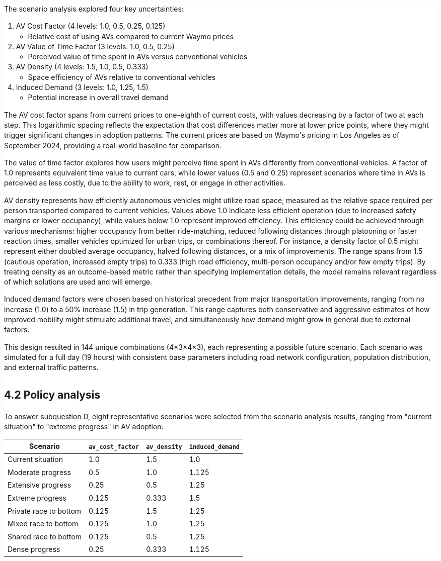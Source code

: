 The scenario analysis explored four key uncertainties:

1. AV Cost Factor (4 levels: 1.0, 0.5, 0.25, 0.125)
   - Relative cost of using AVs compared to current Waymo prices
2. AV Value of Time Factor (3 levels: 1.0, 0.5, 0.25)
   - Perceived value of time spent in AVs versus conventional vehicles
3. AV Density (4 levels: 1.5, 1.0, 0.5, 0.333)
   - Space efficiency of AVs relative to conventional vehicles
4. Induced Demand (3 levels: 1.0, 1.25, 1.5)
   - Potential increase in overall travel demand

The AV cost factor spans from current prices to one-eighth of current costs, with values decreasing by a factor of two at each step. This logarithmic spacing reflects the expectation that cost differences matter more at lower price points, where they might trigger significant changes in adoption patterns. The current prices are based on Waymo's pricing in Los Angeles as of September 2024, providing a real-world baseline for comparison.

The value of time factor explores how users might perceive time spent in AVs differently from conventional vehicles. A factor of 1.0 represents equivalent time value to current cars, while lower values (0.5 and 0.25) represent scenarios where time in AVs is perceived as less costly, due to the ability to work, rest, or engage in other activities.

AV density represents how efficiently autonomous vehicles might utilize road space, measured as the relative space required per person transported compared to current vehicles. Values above 1.0 indicate less efficient operation (due to increased safety margins or lower occupancy), while values below 1.0 represent improved efficiency. This efficiency could be achieved through various mechanisms: higher occupancy from better ride-matching, reduced following distances through platooning or faster reaction times, smaller vehicles optimized for urban trips, or combinations thereof. For instance, a density factor of 0.5 might represent either doubled average occupancy, halved following distances, or a mix of improvements. The range spans from 1.5 (cautious operation, increased empty trips) to 0.333 (high road efficiency, multi-person occupancy and/or few empty trips). By treating density as an outcome-based metric rather than specifying implementation details, the model remains relevant regardless of which solutions are used and will emerge.

Induced demand factors were chosen based on historical precedent from major transportation improvements, ranging from no increase (1.0) to a 50% increase (1.5) in trip generation. This range captures both conservative and aggressive estimates of how improved mobility might stimulate additional travel, and simultaneously how demand might grow in general due to external factors.

This design resulted in 144 unique combinations (4×3×4×3), each representing a possible future scenario. Each scenario was simulated for a full day (19 hours) with consistent base parameters including road network configuration, population distribution, and external traffic patterns.

## 4.2 Policy analysis
To answer subquestion D, eight representative scenarios were selected from the scenario analysis results, ranging from "current situation" to "extreme progress" in AV adoption:

| Scenario | `av_cost_factor` | `av_density` | `induced_demand` |
|----------|------------------|--------------|------------------|
| Current situation | 1.0 | 1.5 | 1.0 |
| Moderate progress | 0.5 | 1.0 | 1.125 |
| Extensive progress | 0.25 | 0.5 | 1.25 |
| Extreme progress | 0.125 | 0.333 | 1.5 |
| Private race to bottom | 0.125 | 1.5 | 1.25 |
| Mixed race to bottom | 0.125 | 1.0 | 1.25 |
| Shared race to bottom | 0.125 | 0.5 | 1.25 |
| Dense progress | 0.25 | 0.333 | 1.125 |
